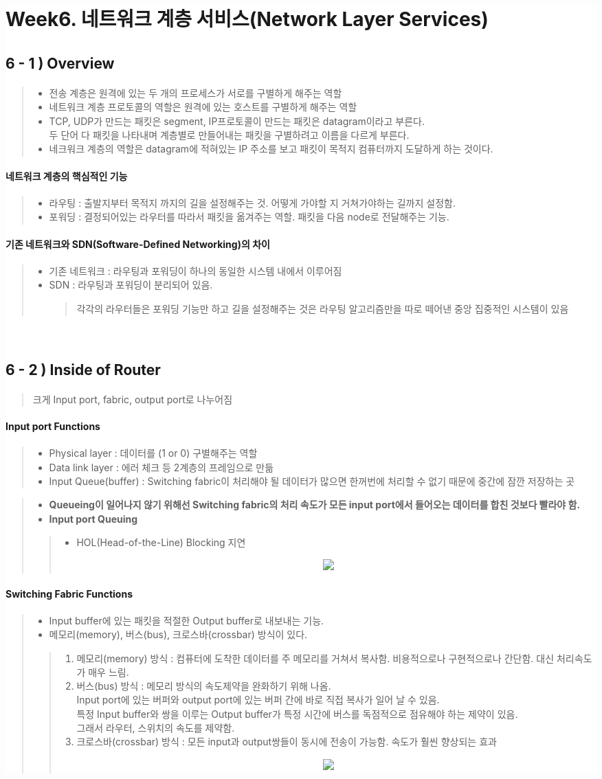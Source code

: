 # Week6. 네트워크 계층 서비스(Network Layer Services)

## 6 - 1 ) Overview
>  - 전송 계층은 원격에 있는 두 개의 프로세스가 서로를 구별하게 해주는 역할  
>  - 네트워크 계층 프로토콜의 역할은 원격에 있는 호스트를 구별하게 해주는 역할  
>  - TCP, UDP가 만드는 패킷은 segment, IP프로토콜이 만드는 패킷은 datagram이라고 부른다.   
>     두 단어 다 패킷을 나타내며 계층별로 만들어내는 패킷을 구별하려고 이름을 다르게 부른다.  
>  - 네크워크 계층의 역할은 datagram에 적혀있는 IP 주소를 보고 패킷이 목적지 컴퓨터까지 도달하게 하는 것이다.

#### 네트워크 계층의 핵심적인 기능
> - 라우팅 : 출발지부터 목적지 까지의 길을 설정해주는 것. 어떻게 가야할 지 거쳐가야하는 길까지 설정함.  
> - 포워딩 : 결정되어있는 라우터를 따라서 패킷을 옮겨주는 역할. 패킷을 다음 node로 전달해주는 기능.
> 

#### 기존 네트워크와 SDN(Software-Defined Networking)의 차이
> - 기존 네트워크 : 라우팅과 포워딩이 하나의 동일한 시스템 내에서 이루어짐  
> - SDN : 라우팅과 포워딩이 분리되어 있음.
>   > 각각의 라우터들은 포워딩 기능만 하고 길을 설정해주는 것은 라우팅 알고리즘만을 따로 떼어낸 중앙 집중적인 시스템이 있음
>   > 
  
<br>
  
## 6 - 2 ) Inside of Router
> 크게 Input port, fabric, output port로 나누어짐
> 
#### Input port Functions
> -  Physical layer : 데이터를 (1 or 0) 구별해주는 역할  
> -  Data link layer : 에러 체크 등 2계층의 프레임으로 만듦  
> -  Input Queue(buffer) : Switching fabric이 처리해야 될 데이터가 많으면 한꺼번에 처리할 수 없기 때문에 중간에 잠깐 저장하는 곳  
> 

> - **Queueing이 일어나지 않기 위해선 Switching fabric의 처리 속도가 모든 input port에서 들어오는 데이터를 합친 것보다 빨라야 함.**
> - **Input port Queuing**
> > - HOL(Head-of-the-Line) Blocking 지연
> > <p align="center"><img src="https://user-images.githubusercontent.com/76995452/112134169-c7d5ae80-8c0f-11eb-82ed-0b6b78ea51c7.png">
> > 

#### Switching Fabric Functions
> - Input buffer에 있는 패킷을 적절한 Output buffer로 내보내는 기능.
> - 메모리(memory), 버스(bus), 크로스바(crossbar) 방식이 있다.
> > 1. 메모리(memory) 방식 : 컴퓨터에 도착한 데이터를 주 메모리를 거쳐서 복사함. 비용적으로나 구현적으로나 간단함. 대신 처리속도가 매우 느림.   
> > 2. 버스(bus) 방식 : 메모리 방식의 속도제약을 완화하기 위해 나옴.   
> > Input port에 있는 버퍼와 output port에 있는 버퍼 간에 바로 직접 복사가 일어 날 수 있음.   
> > 특정 Input buffer와 쌍을 이루는 Output buffer가 특정 시간에 버스를 독점적으로 점유해야 하는 제약이 있음.   
> > 그래서 라우터, 스위치의 속도를 제약함.  
> > 3. 크로스바(crossbar) 방식 : 모든 input과 output쌍들이 동시에 전송이 가능함. 속도가 훨씬 향상되는 효과  
> > <p align="center"><img src="https://user-images.githubusercontent.com/76995452/112134175-c906db80-8c0f-11eb-9fb6-cd4e86a3ed73.png">
> > 
